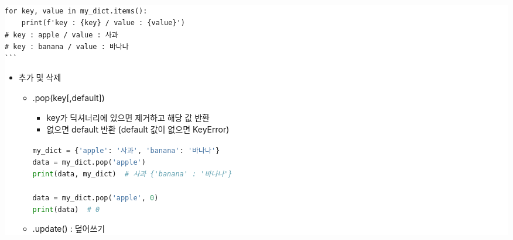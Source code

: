     for key, value in my_dict.items():
        print(f'key : {key} / value : {value}')
    # key : apple / value : 사과   
    # key : banana / value : 바나나
    ```

- 추가 및 삭제
  - .pop(key[,default])
    - key가 딕셔너리에 있으면 제거하고 해당 값 반환
    - 없으면 default 반환 (default 값이 없으면 KeyError)

    ``` python
    my_dict = {'apple': '사과', 'banana': '바나나'}
    data = my_dict.pop('apple')
    print(data, my_dict)  # 사과 {'banana' : '바나나'}

    data = my_dict.pop('apple', 0)
    print(data)  # 0
    ```

  - .update() : 덮어쓰기
